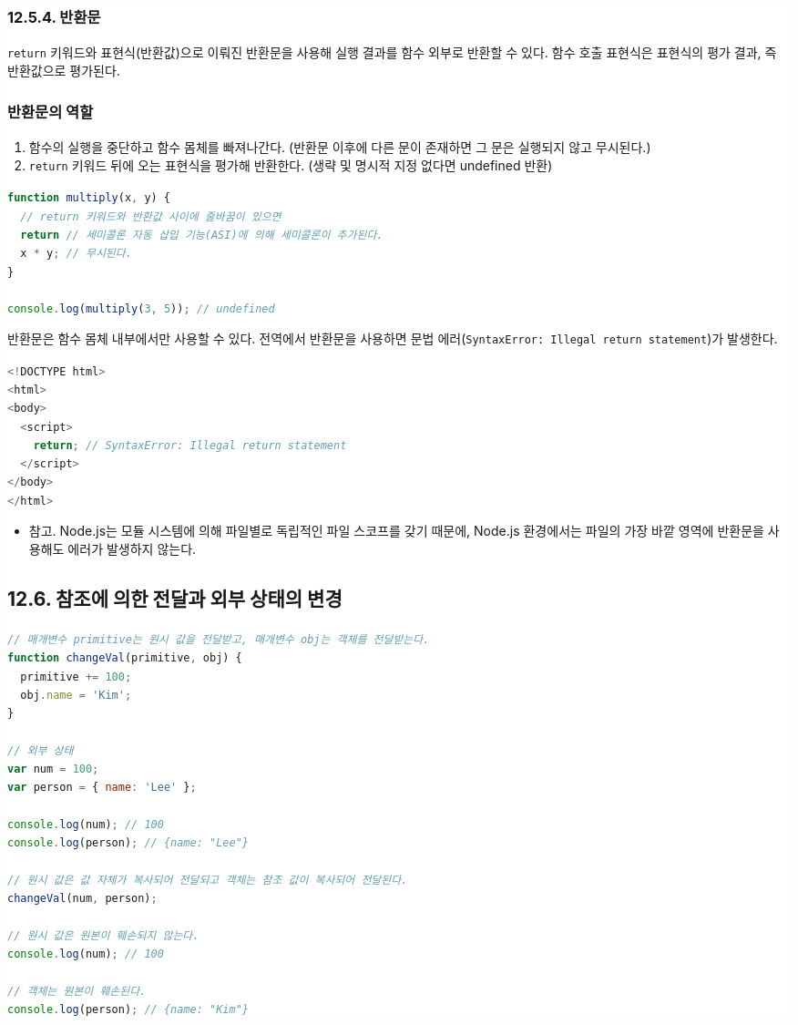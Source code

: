 ### 12.5.4. 반환문

`return` 키워드와 표현식(반환값)으로 이뤄진 반환문을 사용해 실행 결과를 함수 외부로 반환할 수 있다. 함수 호출 표현식은 표현식의 평가 결과, 즉 반환값으로 평가된다.

### 반환문의 역할

1. 함수의 실행을 중단하고 함수 몸체를 빠져나간다. (반환문 이후에 다른 문이 존재하면 그 문은 실행되지 않고 무시된다.)
2. `return` 키워드 뒤에 오는 표현식을 평가해 반환한다. (생략 및 명시적 지정 없다면 undefined 반환)

```js
function multiply(x, y) {
  // return 키워드와 반환값 사이에 줄바꿈이 있으면
  return // 세미콜론 자동 삽입 기능(ASI)에 의해 세미콜론이 추가된다.
  x * y; // 무시된다.
}

console.log(multiply(3, 5)); // undefined
```

반환문은 함수 몸체 내부에서만 사용할 수 있다. 전역에서 반환문을 사용하면 문법 에러(`SyntaxError: Illegal return statement`)가 발생한다.

```js
<!DOCTYPE html>
<html>
<body>
  <script>
    return; // SyntaxError: Illegal return statement
  </script>
</body>
</html>
```

- 참고. Node.js는 모듈 시스템에 의해 파일별로 독립적인 파일 스코프를 갖기 때문에, Node.js 환경에서는 파일의 가장 바깥 영역에 반환문을 사용해도 에러가 발생하지 않는다.

## 12.6. 참조에 의한 전달과 외부 상태의 변경

```js
// 매개변수 primitive는 원시 값을 전달받고, 매개변수 obj는 객체를 전달받는다.
function changeVal(primitive, obj) {
  primitive += 100;
  obj.name = 'Kim';
}

// 외부 상태
var num = 100;
var person = { name: 'Lee' };

console.log(num); // 100
console.log(person); // {name: "Lee"}

// 원시 값은 값 자체가 복사되어 전달되고 객체는 참조 값이 복사되어 전달된다.
changeVal(num, person);

// 원시 값은 원본이 훼손되지 않는다.
console.log(num); // 100

// 객체는 원본이 훼손된다.
console.log(person); // {name: "Kim"}
```
